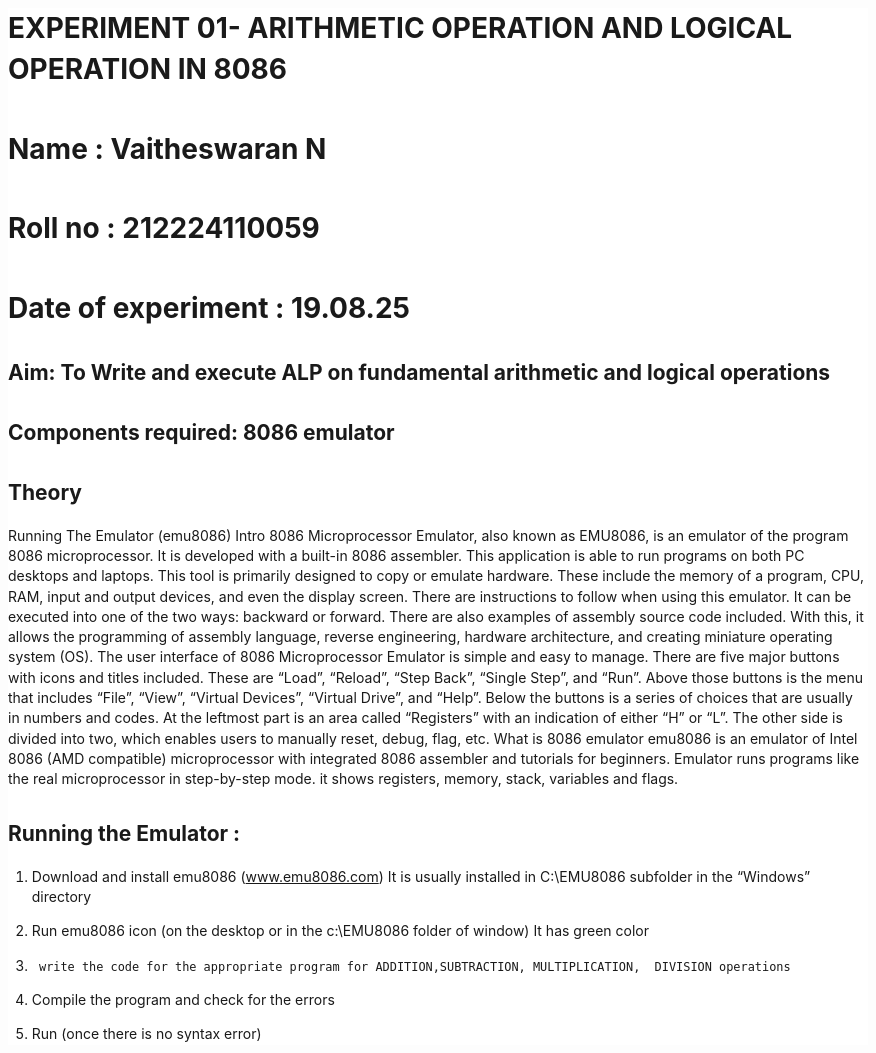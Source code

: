 # EXPERIMENT 01- ARITHMETIC OPERATION AND LOGICAL OPERATION IN 8086
# Name : Vaitheswaran N
# Roll no : 212224110059
# Date of experiment : 19.08.25





## Aim: To Write and execute ALP on fundamental arithmetic and logical operations
## Components required: 8086  emulator 
## Theory 
Running The Emulator (emu8086) Intro 8086 Microprocessor Emulator, also known as EMU8086, is an emulator of the program 8086 microprocessor. It is developed with a built-in 8086 assembler. This application is able to run programs on both PC desktops and laptops. This tool is primarily designed to copy or emulate hardware. These include the memory of a program, CPU, RAM, input and output devices, and even the display screen. There are instructions to follow when using this emulator. It can be executed into one of the two ways: backward or forward. There are also examples of assembly source code included. With this, it allows the programming of assembly language, reverse engineering, hardware architecture, and creating miniature operating system (OS). The user interface of 8086 Microprocessor Emulator is simple and easy to manage. There are five major buttons with icons and titles included. These are “Load”, “Reload”, “Step Back”, “Single Step”, and “Run”. Above those buttons is the menu that includes “File”, “View”, “Virtual Devices”, “Virtual Drive”, and “Help”. Below the buttons is a series of choices that are usually in numbers and codes. At the leftmost part is an area called “Registers” with an indication of either “H” or “L”. The other side is divided into two, which enables users to manually reset, debug, flag, etc. What is 8086 emulator emu8086 is an emulator of Intel 8086 (AMD compatible) microprocessor with integrated 8086 assembler and tutorials for beginners. Emulator runs programs like the real microprocessor in step-by-step mode. it shows registers, memory, stack, variables and flags.


 ## Running the Emulator :
1.	Download and install emu8086 (www.emu8086.com) It is usually installed in C:\EMU8086 subfolder in the “Windows” directory
2.	  Run  emu8086 icon (on the desktop or in the c:\EMU8086 folder of window) It has green color 
 
 
3.		write the code for the appropriate program for ADDITION,SUBTRACTION, MULTIPLICATION,  DIVISION operations 

4.	 Compile the program and check for the errors 
5.	Run (once there is no syntax error) 
